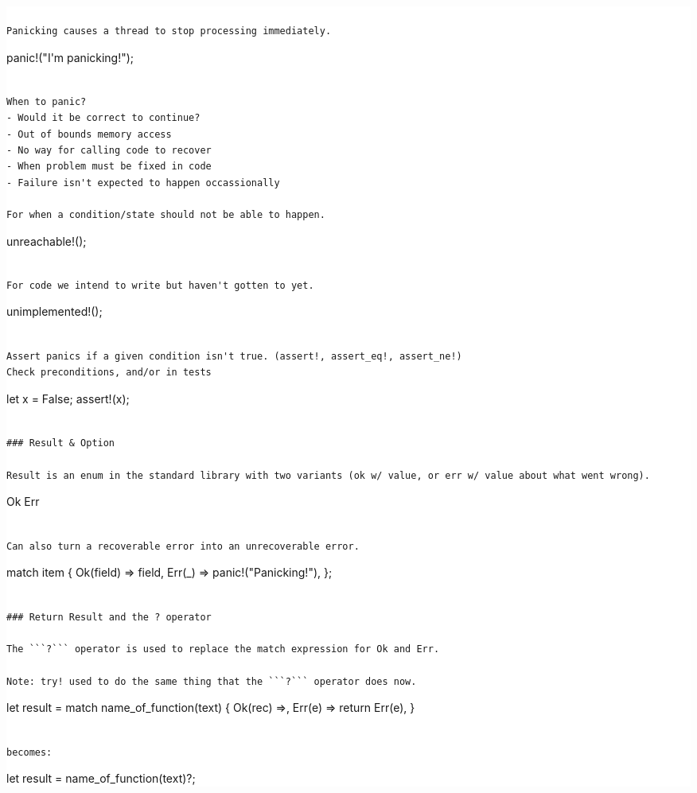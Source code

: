 ```

Panicking causes a thread to stop processing immediately. 

```
panic!("I'm panicking!");
```

When to panic?
- Would it be correct to continue?
- Out of bounds memory access
- No way for calling code to recover
- When problem must be fixed in code
- Failure isn't expected to happen occassionally

For when a condition/state should not be able to happen.
```
unreachable!();
```

For code we intend to write but haven't gotten to yet.
```
unimplemented!();
```

Assert panics if a given condition isn't true. (assert!, assert_eq!, assert_ne!)
Check preconditions, and/or in tests
```
let x = False;
assert!(x);
```

### Result & Option

Result is an enum in the standard library with two variants (ok w/ value, or err w/ value about what went wrong).

```
Ok
Err
```

Can also turn a recoverable error into an unrecoverable error.
```
match item {
    Ok(field) => field,
    Err(_) => panic!("Panicking!"),
};
```

### Return Result and the ? operator

The ```?``` operator is used to replace the match expression for Ok and Err.

Note: try! used to do the same thing that the ```?``` operator does now.

```
let result = match name_of_function(text) {
    Ok(rec) =>,
    Err(e) => return Err(e),
}
```

becomes:

```
let result = name_of_function(text)?;